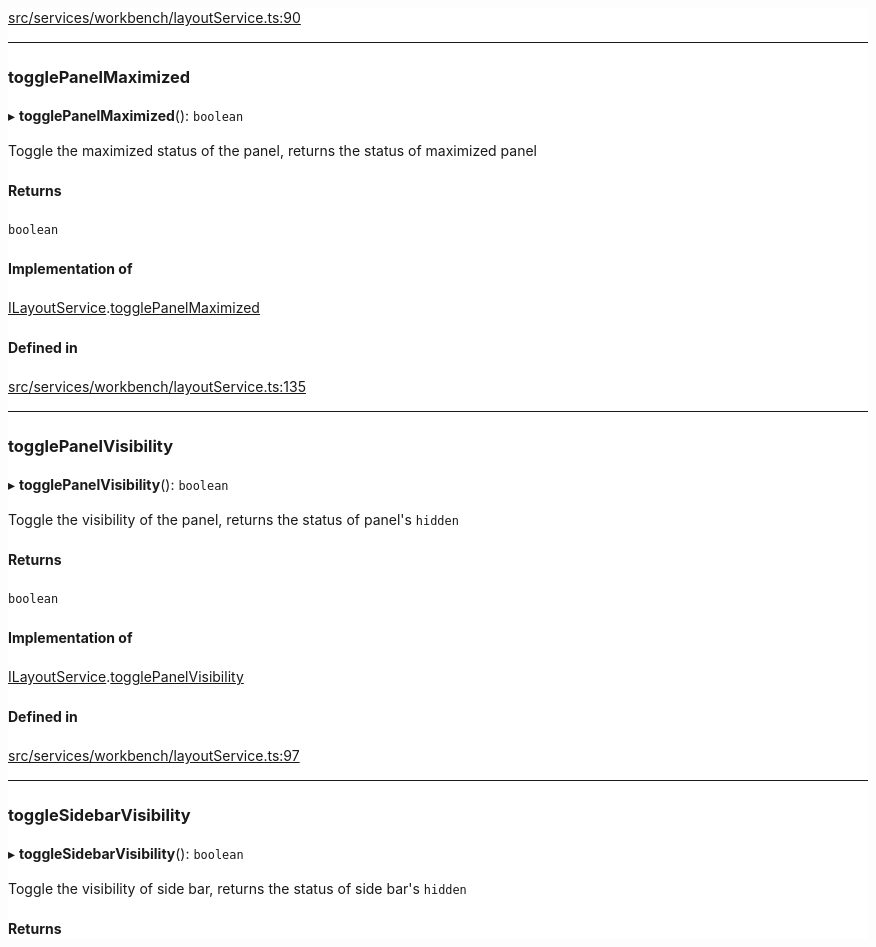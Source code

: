[src/services/workbench/layoutService.ts:90](https://github.com/DTStack/molecule/blob/46c80551/src/services/workbench/layoutService.ts#L90)

---

### togglePanelMaximized

▸ **togglePanelMaximized**(): `boolean`

Toggle the maximized status of the panel, returns the status of maximized panel

#### Returns

`boolean`

#### Implementation of

[ILayoutService](../interfaces/molecule.ILayoutService).[togglePanelMaximized](../interfaces/molecule.ILayoutService#togglepanelmaximized)

#### Defined in

[src/services/workbench/layoutService.ts:135](https://github.com/DTStack/molecule/blob/46c80551/src/services/workbench/layoutService.ts#L135)

---

### togglePanelVisibility

▸ **togglePanelVisibility**(): `boolean`

Toggle the visibility of the panel, returns the status of panel's `hidden`

#### Returns

`boolean`

#### Implementation of

[ILayoutService](../interfaces/molecule.ILayoutService).[togglePanelVisibility](../interfaces/molecule.ILayoutService#togglepanelvisibility)

#### Defined in

[src/services/workbench/layoutService.ts:97](https://github.com/DTStack/molecule/blob/46c80551/src/services/workbench/layoutService.ts#L97)

---

### toggleSidebarVisibility

▸ **toggleSidebarVisibility**(): `boolean`

Toggle the visibility of side bar, returns the status of side bar's `hidden`

#### Returns
